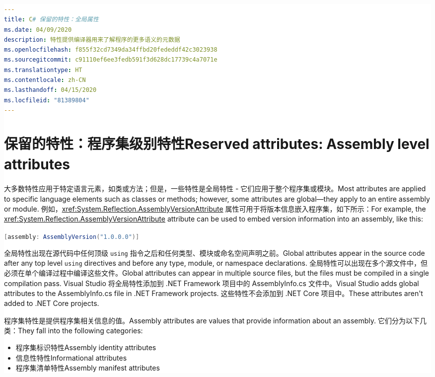 ```yaml
---
title: C# 保留的特性：全局属性
ms.date: 04/09/2020
description: 特性提供编译器用来了解程序的更多语义的元数据
ms.openlocfilehash: f855f32cd7349da34ffbd20fededdf42c3023938
ms.sourcegitcommit: c91110ef6ee3fedb591f3d628dc17739c4a7071e
ms.translationtype: HT
ms.contentlocale: zh-CN
ms.lasthandoff: 04/15/2020
ms.locfileid: "81389804"
---
```

# <a name="reserved-attributes-assembly-level-attributes"></a><span data-ttu-id="24875-103">保留的特性：程序集级别特性</span><span class="sxs-lookup"><span data-stu-id="24875-103">Reserved attributes: Assembly level attributes</span></span>

<span data-ttu-id="24875-104">大多数特性应用于特定语言元素，如类或方法；但是，一些特性是全局特性 - 它们应用于整个程序集或模块。</span><span class="sxs-lookup"><span data-stu-id="24875-104">Most attributes are applied to specific language elements such as classes or methods; however, some attributes are global—they apply to an entire assembly or module.</span></span> <span data-ttu-id="24875-105">例如，<xref:System.Reflection.AssemblyVersionAttribute> 属性可用于将版本信息嵌入程序集，如下所示：</span><span class="sxs-lookup"><span data-stu-id="24875-105">For example, the <xref:System.Reflection.AssemblyVersionAttribute> attribute can be used to embed version information into an assembly, like this:</span></span>

```csharp
[assembly: AssemblyVersion("1.0.0.0")]
```

<span data-ttu-id="24875-106">全局特性出现在源代码中任何顶级 `using` 指令之后和任何类型、模块或命名空间声明之前。</span><span class="sxs-lookup"><span data-stu-id="24875-106">Global attributes appear in the source code after any top level `using` directives and before any type, module, or namespace declarations.</span></span> <span data-ttu-id="24875-107">全局特性可以出现在多个源文件中，但必须在单个编译过程中编译这些文件。</span><span class="sxs-lookup"><span data-stu-id="24875-107">Global attributes can appear in multiple source files, but the files must be compiled in a single compilation pass.</span></span> <span data-ttu-id="24875-108">Visual Studio 将全局特性添加到 .NET Framework 项目中的 AssemblyInfo.cs 文件中。</span><span class="sxs-lookup"><span data-stu-id="24875-108">Visual Studio adds global attributes to the AssemblyInfo.cs file in .NET Framework projects.</span></span> <span data-ttu-id="24875-109">这些特性不会添加到 .NET Core 项目中。</span><span class="sxs-lookup"><span data-stu-id="24875-109">These attributes aren't added to .NET Core projects.</span></span>

<span data-ttu-id="24875-110">程序集特性是提供程序集相关信息的值。</span><span class="sxs-lookup"><span data-stu-id="24875-110">Assembly attributes are values that provide information about an assembly.</span></span> <span data-ttu-id="24875-111">它们分为以下几类：</span><span class="sxs-lookup"><span data-stu-id="24875-111">They fall into the following categories:</span></span>

- <span data-ttu-id="24875-112">程序集标识特性</span><span class="sxs-lookup"><span data-stu-id="24875-112">Assembly identity attributes</span></span>
- <span data-ttu-id="24875-113">信息性特性</span><span class="sxs-lookup"><span data-stu-id="24875-113">Informational attributes</span></span>
- <span data-ttu-id="24875-114">程序集清单特性</span><span class="sxs-lookup"><span data-stu-id="24875-114">Assembly manifest attributes</span></span>
